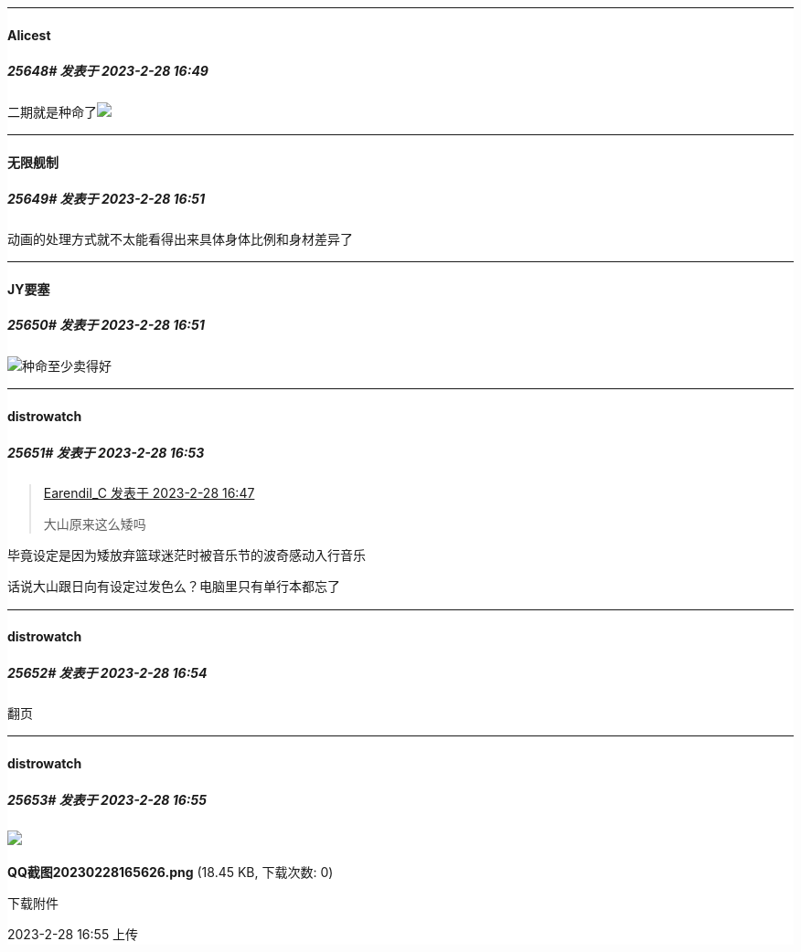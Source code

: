 *****

####  Alicest  
##### 25648#       发表于 2023-2-28 16:49

二期就是种命了<img src="https://static.saraba1st.com/image/smiley/face2017/118.png" referrerpolicy="no-referrer">


*****

####  无限舰制  
##### 25649#       发表于 2023-2-28 16:51

动画的处理方式就不太能看得出来具体身体比例和身材差异了

*****

####  JY要塞  
##### 25650#       发表于 2023-2-28 16:51

<img src="https://static.saraba1st.com/image/smiley/face2017/118.png" referrerpolicy="no-referrer">种命至少卖得好


*****

####  distrowatch  
##### 25651#       发表于 2023-2-28 16:53

<blockquote><a href="httphttps://bbs.saraba1st.com/2b/forum.php?mod=redirect&amp;goto=findpost&amp;pid=59916776&amp;ptid=2043123" target="_blank">Earendil_C 发表于 2023-2-28 16:47</a>

大山原来这么矮吗</blockquote>
毕竟设定是因为矮放弃篮球迷茫时被音乐节的波奇感动入行音乐

话说大山跟日向有设定过发色么？电脑里只有单行本都忘了

*****

####  distrowatch  
##### 25652#       发表于 2023-2-28 16:54

翻页

*****

####  distrowatch  
##### 25653#       发表于 2023-2-28 16:55

<img src="https://img.saraba1st.com/forum/202302/28/165507gomaaxmtxmixczot.png" referrerpolicy="no-referrer">

<strong>QQ截图20230228165626.png</strong> (18.45 KB, 下载次数: 0)

下载附件

2023-2-28 16:55 上传
